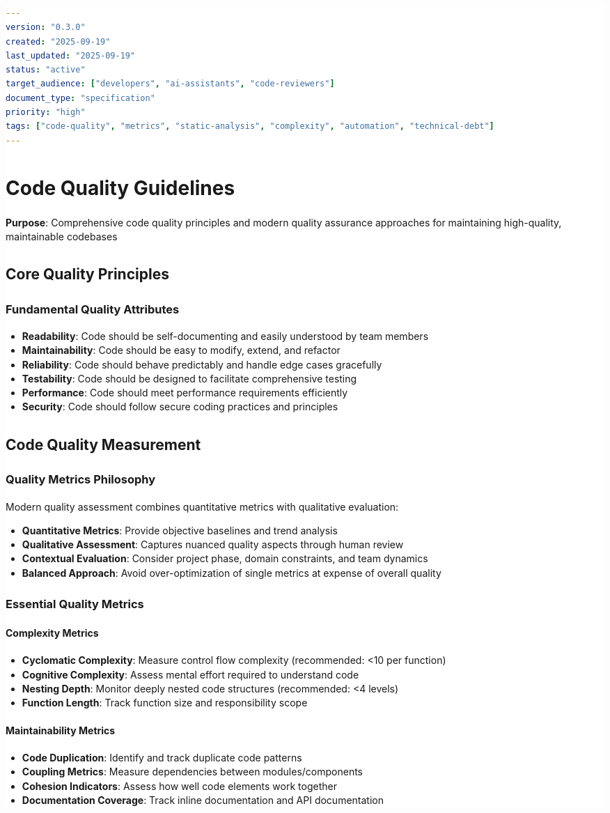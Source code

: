 ```yaml
---
version: "0.3.0"
created: "2025-09-19"
last_updated: "2025-09-19"
status: "active"
target_audience: ["developers", "ai-assistants", "code-reviewers"]
document_type: "specification"
priority: "high"
tags: ["code-quality", "metrics", "static-analysis", "complexity", "automation", "technical-debt"]
---
```


# Code Quality Guidelines

**Purpose**: Comprehensive code quality principles and modern quality assurance approaches for maintaining high-quality, maintainable codebases

## Core Quality Principles

### **Fundamental Quality Attributes**

- **Readability**: Code should be self-documenting and easily understood by team members
- **Maintainability**: Code should be easy to modify, extend, and refactor
- **Reliability**: Code should behave predictably and handle edge cases gracefully
- **Testability**: Code should be designed to facilitate comprehensive testing
- **Performance**: Code should meet performance requirements efficiently
- **Security**: Code should follow secure coding practices and principles

## Code Quality Measurement

### **Quality Metrics Philosophy**

Modern quality assessment combines quantitative metrics with qualitative evaluation:

- **Quantitative Metrics**: Provide objective baselines and trend analysis
- **Qualitative Assessment**: Captures nuanced quality aspects through human review
- **Contextual Evaluation**: Consider project phase, domain constraints, and team dynamics
- **Balanced Approach**: Avoid over-optimization of single metrics at expense of overall quality

### **Essential Quality Metrics**

#### **Complexity Metrics**
- **Cyclomatic Complexity**: Measure control flow complexity (recommended: <10 per function)
- **Cognitive Complexity**: Assess mental effort required to understand code
- **Nesting Depth**: Monitor deeply nested code structures (recommended: <4 levels)
- **Function Length**: Track function size and responsibility scope

#### **Maintainability Metrics**
- **Code Duplication**: Identify and track duplicate code patterns
- **Coupling Metrics**: Measure dependencies between modules/components
- **Cohesion Indicators**: Assess how well code elements work together
- **Documentation Coverage**: Track inline documentation and API documentation
